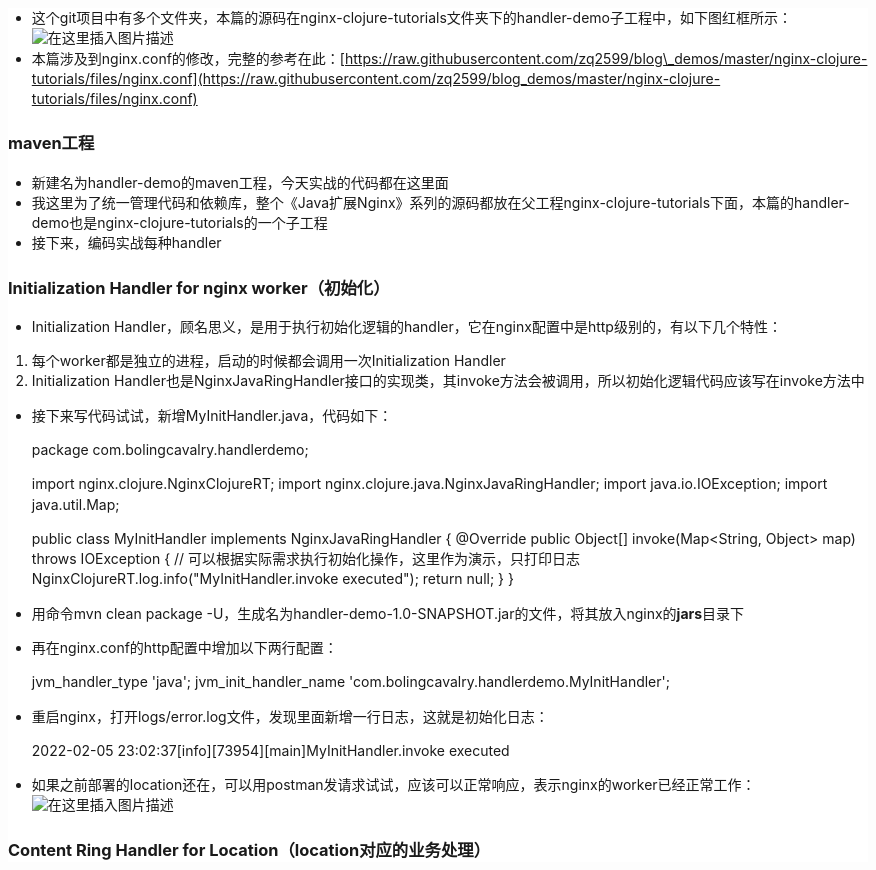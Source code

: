 *   这个git项目中有多个文件夹，本篇的源码在nginx-clojure-tutorials文件夹下的handler-demo子工程中，如下图红框所示：  
    ![在这里插入图片描述](https://img2023.cnblogs.com/blog/485422/202307/485422-20230715075445470-564935167.png)
*   本篇涉及到nginx.conf的修改，完整的参考在此：[https://raw.githubusercontent.com/zq2599/blog\_demos/master/nginx-clojure-tutorials/files/nginx.conf](https://raw.githubusercontent.com/zq2599/blog_demos/master/nginx-clojure-tutorials/files/nginx.conf)

### maven工程

*   新建名为handler-demo的maven工程，今天实战的代码都在这里面
*   我这里为了统一管理代码和依赖库，整个《Java扩展Nginx》系列的源码都放在父工程nginx-clojure-tutorials下面，本篇的handler-demo也是nginx-clojure-tutorials的一个子工程
*   接下来，编码实战每种handler

### Initialization Handler for nginx worker（初始化）

*   Initialization Handler，顾名思义，是用于执行初始化逻辑的handler，它在nginx配置中是http级别的，有以下几个特性：

1.  每个worker都是独立的进程，启动的时候都会调用一次Initialization Handler
2.  Initialization Handler也是NginxJavaRingHandler接口的实现类，其invoke方法会被调用，所以初始化逻辑代码应该写在invoke方法中

*   接下来写代码试试，新增MyInitHandler.java，代码如下：

    package com.bolingcavalry.handlerdemo;
    
    import nginx.clojure.NginxClojureRT;
    import nginx.clojure.java.NginxJavaRingHandler;
    import java.io.IOException;
    import java.util.Map;
    
    public class MyInitHandler implements NginxJavaRingHandler {
        @Override
        public Object[] invoke(Map<String, Object> map) throws IOException {
            // 可以根据实际需求执行初始化操作，这里作为演示，只打印日志
            NginxClojureRT.log.info("MyInitHandler.invoke executed");
            return null;
        }
    }
    

*   用命令mvn clean package -U，生成名为handler-demo-1.0-SNAPSHOT.jar的文件，将其放入nginx的**jars**目录下
*   再在nginx.conf的http配置中增加以下两行配置：

    jvm_handler_type 'java';
    jvm_init_handler_name 'com.bolingcavalry.handlerdemo.MyInitHandler'; 
    

*   重启nginx，打开logs/error.log文件，发现里面新增一行日志，这就是初始化日志：

    2022-02-05 23:02:37[info][73954][main]MyInitHandler.invoke executed
    

*   如果之前部署的location还在，可以用postman发请求试试，应该可以正常响应，表示nginx的worker已经正常工作：  
    ![在这里插入图片描述](https://img2023.cnblogs.com/blog/485422/202307/485422-20230715075445613-541019404.png)

### Content Ring Handler for Location（location对应的业务处理）
